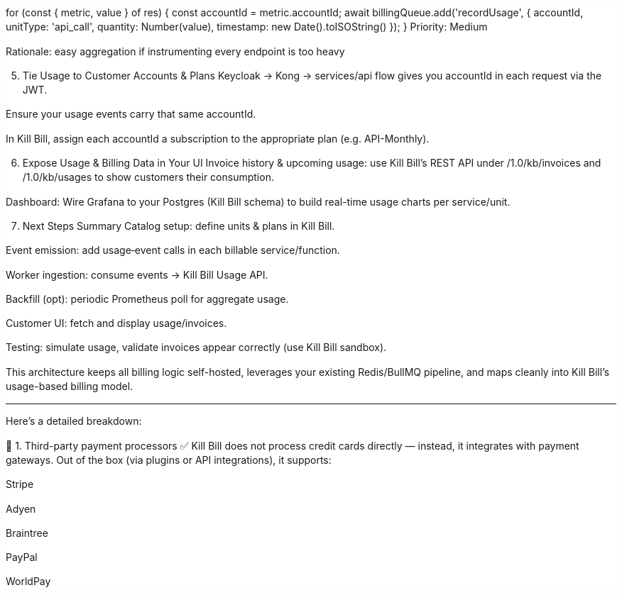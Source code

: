 for (const { metric, value } of res) {
  const accountId = metric.accountId;
  await billingQueue.add('recordUsage', {
    accountId,
    unitType: 'api_call',
    quantity: Number(value),
    timestamp: new Date().toISOString()
  });
}
Priority: Medium

Rationale: easy aggregation if instrumenting every endpoint is too heavy

5. Tie Usage to Customer Accounts & Plans
Keycloak → Kong → services/api flow gives you accountId in each request via the JWT.

Ensure your usage events carry that same accountId.

In Kill Bill, assign each accountId a subscription to the appropriate plan (e.g. API-Monthly).

6. Expose Usage & Billing Data in Your UI
Invoice history & upcoming usage: use Kill Bill’s REST API under /1.0/kb/invoices and /1.0/kb/usages to show customers their consumption.

Dashboard: Wire Grafana to your Postgres (Kill Bill schema) to build real-time usage charts per service/unit.

7. Next Steps Summary
Catalog setup: define units & plans in Kill Bill.

Event emission: add usage‐event calls in each billable service/function.

Worker ingestion: consume events → Kill Bill Usage API.

Backfill (opt): periodic Prometheus poll for aggregate usage.

Customer UI: fetch and display usage/invoices.

Testing: simulate usage, validate invoices appear correctly (use Kill Bill sandbox).

This architecture keeps all billing logic self-hosted, leverages your existing Redis/BullMQ pipeline, and maps cleanly into Kill Bill’s usage-based billing model.

--------------------------------------------------------------------------------

Here’s a detailed breakdown:

🔌 1. Third-party payment processors
✅ Kill Bill does not process credit cards directly — instead, it integrates with payment gateways.
Out of the box (via plugins or API integrations), it supports:

Stripe

Adyen

Braintree

PayPal

WorldPay
